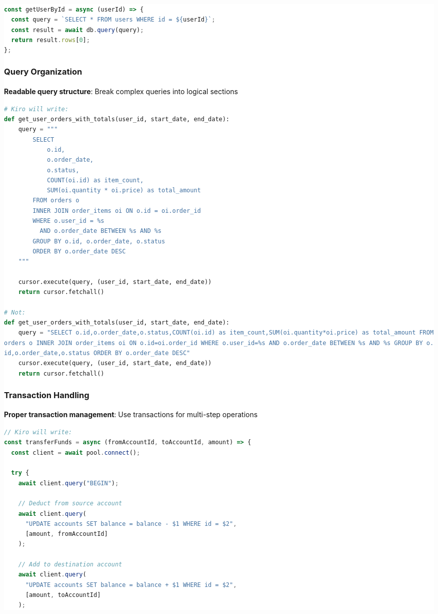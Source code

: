 ```javascript
const getUserById = async (userId) => {
  const query = `SELECT * FROM users WHERE id = ${userId}`;
  const result = await db.query(query);
  return result.rows[0];
};
```

### Query Organization

**Readable query structure**: Break complex queries into logical sections

```python
# Kiro will write:
def get_user_orders_with_totals(user_id, start_date, end_date):
    query = """
        SELECT
            o.id,
            o.order_date,
            o.status,
            COUNT(oi.id) as item_count,
            SUM(oi.quantity * oi.price) as total_amount
        FROM orders o
        INNER JOIN order_items oi ON o.id = oi.order_id
        WHERE o.user_id = %s
          AND o.order_date BETWEEN %s AND %s
        GROUP BY o.id, o.order_date, o.status
        ORDER BY o.order_date DESC
    """

    cursor.execute(query, (user_id, start_date, end_date))
    return cursor.fetchall()

# Not:
def get_user_orders_with_totals(user_id, start_date, end_date):
    query = "SELECT o.id,o.order_date,o.status,COUNT(oi.id) as item_count,SUM(oi.quantity*oi.price) as total_amount FROM orders o INNER JOIN order_items oi ON o.id=oi.order_id WHERE o.user_id=%s AND o.order_date BETWEEN %s AND %s GROUP BY o.id,o.order_date,o.status ORDER BY o.order_date DESC"
    cursor.execute(query, (user_id, start_date, end_date))
    return cursor.fetchall()
```

### Transaction Handling

**Proper transaction management**: Use transactions for multi-step operations

```javascript
// Kiro will write:
const transferFunds = async (fromAccountId, toAccountId, amount) => {
  const client = await pool.connect();

  try {
    await client.query("BEGIN");

    // Deduct from source account
    await client.query(
      "UPDATE accounts SET balance = balance - $1 WHERE id = $2",
      [amount, fromAccountId]
    );

    // Add to destination account
    await client.query(
      "UPDATE accounts SET balance = balance + $1 WHERE id = $2",
      [amount, toAccountId]
    );

```